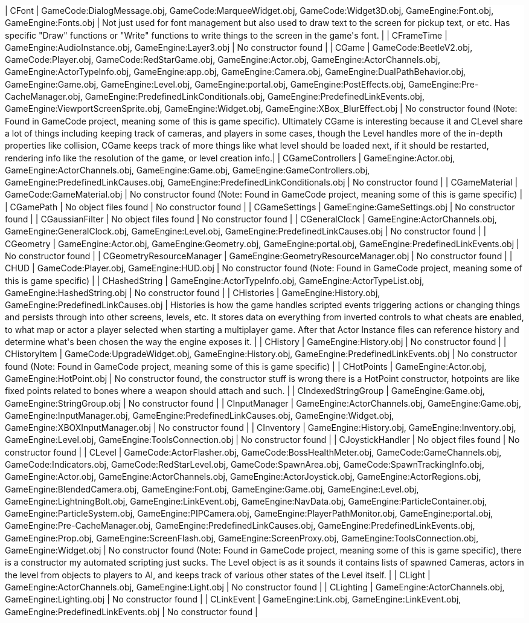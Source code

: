 | CFont | GameCode:DialogMessage.obj, GameCode:MarqueeWidget.obj, GameCode:Widget3D.obj, GameEngine:Font.obj, GameEngine:Fonts.obj | Not just used for font management but also used to draw text to the screen for pickup text, or etc. Has specific "Draw" functions or "Write" functions to write things to the screen in the game's font. |
| CFrameTime | GameEngine:AudioInstance.obj, GameEngine:Layer3.obj | No constructor found |
| CGame | GameCode:BeetleV2.obj, GameCode:Player.obj, GameCode:RedStarGame.obj, GameEngine:Actor.obj, GameEngine:ActorChannels.obj, GameEngine:ActorTypeInfo.obj, GameEngine:app.obj, GameEngine:Camera.obj, GameEngine:DualPathBehavior.obj, GameEngine:Game.obj, GameEngine:Level.obj, GameEngine:portal.obj, GameEngine:PostEffects.obj, GameEngine:Pre-CacheManager.obj, GameEngine:PredefinedLinkConditionals.obj, GameEngine:PredefinedLinkEvents.obj, GameEngine:ViewportScreenSprite.obj, GameEngine:Widget.obj, GameEngine:XBox_BlurEffect.obj | No constructor found (Note: Found in GameCode project, meaning some of this is game specific). Ultimately CGame is interesting because it and CLevel share a lot of things including keeping track of cameras, and players in some cases, though the Level handles more of the in-depth properties like collision,  CGame keeps track of more things like what level should be loaded next, if it should be restarted, rendering info like the resolution of the game,  or level creation info.|
| CGameControllers | GameEngine:Actor.obj, GameEngine:ActorChannels.obj, GameEngine:Game.obj, GameEngine:GameControllers.obj, GameEngine:PredefinedLinkCauses.obj, GameEngine:PredefinedLinkConditionals.obj | No constructor found |
| CGameMaterial | GameCode:GameMaterial.obj | No constructor found (Note: Found in GameCode project, meaning some of this is game specific) |
| CGamePath | No object files found | No constructor found |
| CGameSettings | GameEngine:GameSettings.obj | No constructor found |
| CGaussianFilter | No object files found | No constructor found |
| CGeneralClock | GameEngine:ActorChannels.obj, GameEngine:GeneralClock.obj, GameEngine:Level.obj, GameEngine:PredefinedLinkCauses.obj | No constructor found |
| CGeometry | GameEngine:Actor.obj, GameEngine:Geometry.obj, GameEngine:portal.obj, GameEngine:PredefinedLinkEvents.obj | No constructor found |
| CGeometryResourceManager | GameEngine:GeometryResourceManager.obj | No constructor found |
| CHUD | GameCode:Player.obj, GameEngine:HUD.obj | No constructor found (Note: Found in GameCode project, meaning some of this is game specific) |
| CHashedString | GameEngine:ActorTypeInfo.obj, GameEngine:ActorTypeList.obj, GameEngine:HashedString.obj | No constructor found |
| CHistories | GameEngine:History.obj, GameEngine:PredefinedLinkCauses.obj | Histories is how the game handles scripted events triggering actions or changing things and persists through into other screens, levels, etc. It stores data on everything from inverted controls to what cheats are enabled, to what map or actor a player selected when starting a multiplayer game. After that Actor Instance files can reference history and determine what's been chosen the way the engine exposes it. |
| CHistory | GameEngine:History.obj | No constructor found |
| CHistoryItem | GameCode:UpgradeWidget.obj, GameEngine:History.obj, GameEngine:PredefinedLinkEvents.obj | No constructor found (Note: Found in GameCode project, meaning some of this is game specific) |
| CHotPoints | GameEngine:Actor.obj, GameEngine:HotPoint.obj | No constructor found, the constructor stuff is wrong there is a HotPoint constructor, hotpoints are like fixed points related to bones where a weapon should attach and such. |
| CIndexedStringGroup | GameEngine:Game.obj, GameEngine:StringGroup.obj | No constructor found |
| CInputManager | GameEngine:ActorChannels.obj, GameEngine:Game.obj, GameEngine:InputManager.obj, GameEngine:PredefinedLinkCauses.obj, GameEngine:Widget.obj, GameEngine:XBOXInputManager.obj | No constructor found |
| CInventory | GameEngine:History.obj, GameEngine:Inventory.obj, GameEngine:Level.obj, GameEngine:ToolsConnection.obj | No constructor found |
| CJoystickHandler | No object files found | No constructor found |
| CLevel | GameCode:ActorFlasher.obj, GameCode:BossHealthMeter.obj, GameCode:GameChannels.obj, GameCode:Indicators.obj, GameCode:RedStarLevel.obj, GameCode:SpawnArea.obj, GameCode:SpawnTrackingInfo.obj, GameEngine:Actor.obj, GameEngine:ActorChannels.obj, GameEngine:ActorJoystick.obj, GameEngine:ActorRegions.obj, GameEngine:BlendedCamera.obj, GameEngine:Font.obj, GameEngine:Game.obj, GameEngine:Level.obj, GameEngine:LightningBolt.obj, GameEngine:LinkEvent.obj, GameEngine:NavData.obj, GameEngine:ParticleContainer.obj, GameEngine:ParticleSystem.obj, GameEngine:PIPCamera.obj, GameEngine:PlayerPathMonitor.obj, GameEngine:portal.obj, GameEngine:Pre-CacheManager.obj, GameEngine:PredefinedLinkCauses.obj, GameEngine:PredefinedLinkEvents.obj, GameEngine:Prop.obj, GameEngine:ScreenFlash.obj, GameEngine:ScreenProxy.obj, GameEngine:ToolsConnection.obj, GameEngine:Widget.obj | No constructor found (Note: Found in GameCode project, meaning some of this is game specific), there is a constructor my automated scripting just sucks. The Level object is as it sounds it contains lists of spawned Cameras, actors in the level from objects to players to AI, and keeps track of various other states of the Level itself. |
| CLight | GameEngine:ActorChannels.obj, GameEngine:Light.obj | No constructor found |
| CLighting | GameEngine:ActorChannels.obj, GameEngine:Lighting.obj | No constructor found |
| CLinkEvent | GameEngine:Link.obj, GameEngine:LinkEvent.obj, GameEngine:PredefinedLinkEvents.obj | No constructor found |